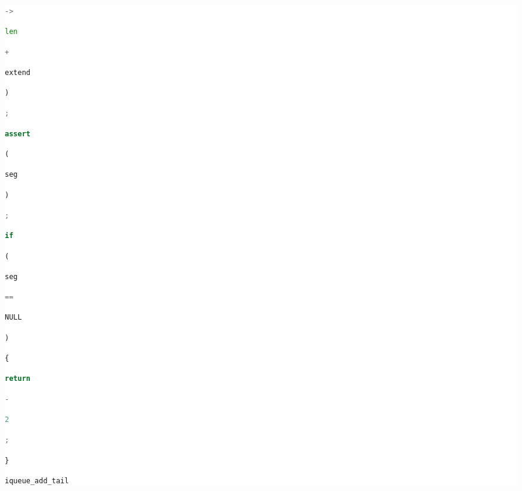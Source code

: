 ```python
->
```
```python
len
```
```python
+
```
```python
extend
```
```python
)
```
```python
;
```
```python
assert
```
```python
(
```
```python
seg
```
```python
)
```
```python
;
```
```python
if
```
```python
(
```
```python
seg
```
```python
==
```
```python
NULL
```
```python
)
```
```python
{
```
```python
return
```
```python
-
```
```python
2
```
```python
;
```
```python
}
```
```python
iqueue_add_tail
```
```python
```